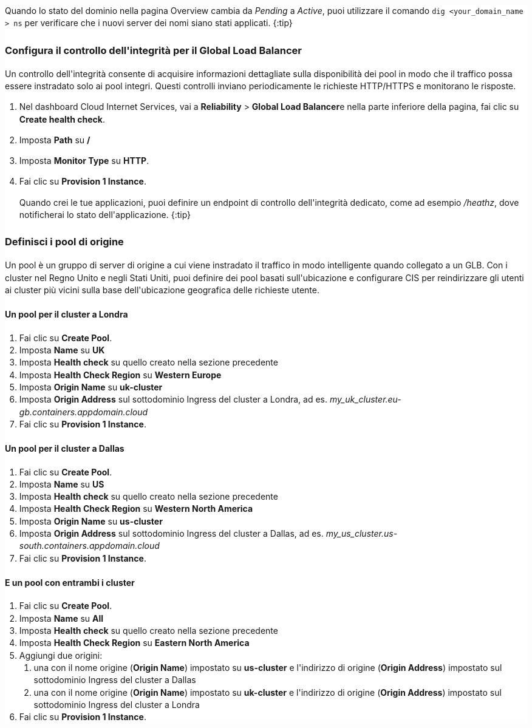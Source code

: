    Quando lo stato del dominio nella pagina Overview cambia da *Pending* a *Active*, puoi utilizzare il comando `dig <your_domain_name> ns` per verificare che i nuovi server dei nomi siano stati applicati.
   {:tip}

### Configura il controllo dell'integrità per il Global Load Balancer

Un controllo dell'integrità consente di acquisire informazioni dettagliate sulla disponibilità dei pool in modo che il traffico possa essere instradato solo ai pool integri. Questi controlli inviano periodicamente le richieste HTTP/HTTPS e monitorano le risposte.

1. Nel dashboard Cloud Internet Services, vai a **Reliability** > **Global Load Balancer**e nella parte inferiore della pagina, fai clic su **Create health check**.
1. Imposta **Path** su **/**
1. Imposta **Monitor Type** su **HTTP**.
1. Fai clic su **Provision 1 Instance**.

   Quando crei le tue applicazioni, puoi definire un endpoint di controllo dell'integrità dedicato, come ad esempio */heathz*, dove notificherai lo stato dell'applicazione.
   {:tip}

### Definisci i pool di origine

Un pool è un gruppo di server di origine a cui viene instradato il traffico in modo intelligente quando collegato a un GLB. Con i cluster nel Regno Unito e negli Stati Uniti, puoi definire dei pool basati sull'ubicazione e configurare CIS per reindirizzare gli utenti ai cluster più vicini sulla base dell'ubicazione geografica delle richieste utente.

#### Un pool per il cluster a Londra
1. Fai clic su **Create Pool**.
2. Imposta **Name** su **UK**
3. Imposta **Health check** su quello creato nella sezione precedente
4. Imposta **Health Check Region** su **Western Europe**
5. Imposta **Origin Name** su **uk-cluster**
6. Imposta **Origin Address** sul sottodominio Ingress del cluster a Londra, ad es. *my_uk_cluster.eu-gb.containers.appdomain.cloud*
7. Fai clic su **Provision 1 Instance**.

#### Un pool per il cluster a Dallas
1. Fai clic su **Create Pool**.
2. Imposta **Name** su **US**
3. Imposta **Health check** su quello creato nella sezione precedente
4. Imposta **Health Check Region** su **Western North America**
5. Imposta **Origin Name** su **us-cluster**
6. Imposta **Origin Address** sul sottodominio Ingress del cluster a Dallas, ad es. *my_us_cluster.us-south.containers.appdomain.cloud*
7. Fai clic su **Provision 1 Instance**.

#### E un pool con entrambi i cluster
1. Fai clic su **Create Pool**.
1. Imposta **Name** su **All**
1. Imposta **Health check** su quello creato nella sezione precedente
1. Imposta **Health Check Region** su **Eastern North America**
1. Aggiungi due origini:
   1. una con il nome origine (**Origin Name**) impostato su **us-cluster** e l'indirizzo di origine (**Origin Address**) impostato sul sottodominio Ingress del cluster a Dallas
   2. una con il nome origine (**Origin Name**) impostato su **uk-cluster** e l'indirizzo di origine (**Origin Address**) impostato sul sottodominio Ingress del cluster a Londra
2. Fai clic su **Provision 1 Instance**.
